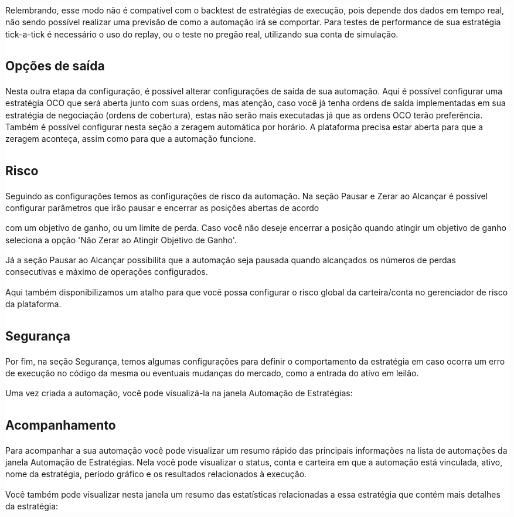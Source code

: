 Relembrando, esse modo não é compatível com o backtest de estratégias de execução, pois depende dos  dados  em  tempo  real,  não  sendo  possível  realizar  uma  previsão  de  como  a  automação  irá  se comportar. Para testes de performance de sua estratégia tick-a-tick é necessário o uso do replay, ou o teste no pregão real, utilizando sua conta de simulação.

## Opções de saída

Nesta outra etapa da configuração, é possível alterar configurações de saída de sua automação. Aqui é possível configurar uma estratégia OCO que será aberta junto com suas ordens, mas atenção, caso  você  já  tenha  ordens  de  saída  implementadas  em  sua  estratégia  de  negociação  (ordens  de cobertura), estas não serão mais executadas já que as ordens OCO terão preferência. Também é possível  configurar nesta  seção  a  zeragem automática  por  horário.  A  plataforma  precisa estar aberta para que a zeragem aconteça, assim como para que a automação funcione.


## Risco

Seguindo as configurações temos as configurações de risco da automação. Na seção Pausar e Zerar ao Alcançar é possível configurar parâmetros que irão pausar e encerrar as posições abertas de acordo




com um objetivo de ganho, ou um limite de perda. Caso você não deseje encerrar a posição quando atingir um objetivo de ganho seleciona a opção 'Não Zerar ao Atingir Objetivo de Ganho'.

Já  a  seção  Pausar  ao  Alcançar  possibilita  que  a  automação  seja  pausada  quando  alcançados  os números de perdas consecutivas e máximo de operações configurados.

Aqui também disponibilizamos um atalho para que você possa configurar o risco global da carteira/conta no gerenciador de risco da plataforma.


## Segurança

Por fim, na seção Segurança, temos algumas configurações para definir o comportamento da estratégia em caso ocorra um erro de execução no código da mesma ou eventuais mudanças do mercado, como a entrada do ativo em leilão.





Uma vez criada a automação, você pode visualizá-la na janela Automação de Estratégias:



## Acompanhamento

Para acompanhar a sua automação você pode visualizar um resumo rápido das principais informações na lista de automações da janela Automação de Estratégias. Nela você pode visualizar o status, conta e carteira em que a automação está vinculada, ativo, nome da estratégia, período gráfico e os resultados relacionados à execução.

Você também pode visualizar nesta janela um resumo das estatísticas relacionadas a essa estratégia que contém mais detalhes da estratégia:

